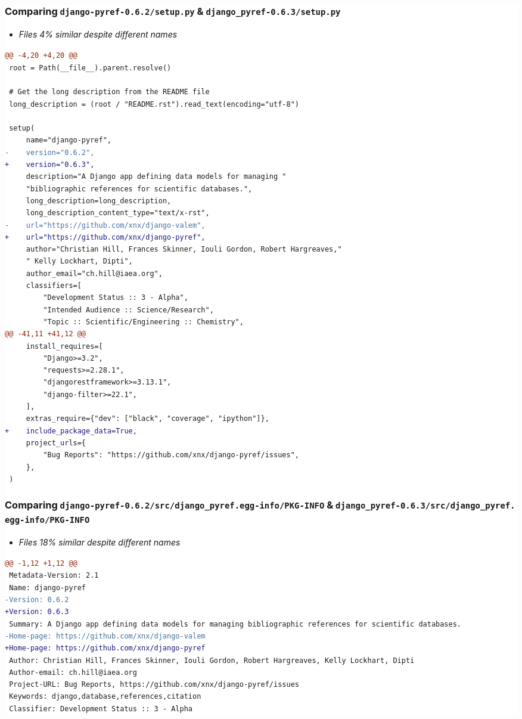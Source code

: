 ### Comparing `django-pyref-0.6.2/setup.py` & `django_pyref-0.6.3/setup.py`

 * *Files 4% similar despite different names*

```diff
@@ -4,20 +4,20 @@
 root = Path(__file__).parent.resolve()
 
 # Get the long description from the README file
 long_description = (root / "README.rst").read_text(encoding="utf-8")
 
 setup(
     name="django-pyref",
-    version="0.6.2",
+    version="0.6.3",
     description="A Django app defining data models for managing "
     "bibliographic references for scientific databases.",
     long_description=long_description,
     long_description_content_type="text/x-rst",
-    url="https://github.com/xnx/django-valem",
+    url="https://github.com/xnx/django-pyref",
     author="Christian Hill, Frances Skinner, Iouli Gordon, Robert Hargreaves,"
     " Kelly Lockhart, Dipti",
     author_email="ch.hill@iaea.org",
     classifiers=[
         "Development Status :: 3 - Alpha",
         "Intended Audience :: Science/Research",
         "Topic :: Scientific/Engineering :: Chemistry",
@@ -41,11 +41,12 @@
     install_requires=[
         "Django>=3.2",
         "requests>=2.28.1",
         "djangorestframework>=3.13.1",
         "django-filter>=22.1",
     ],
     extras_require={"dev": ["black", "coverage", "ipython"]},
+    include_package_data=True,
     project_urls={
         "Bug Reports": "https://github.com/xnx/django-pyref/issues",
     },
 )
```

### Comparing `django-pyref-0.6.2/src/django_pyref.egg-info/PKG-INFO` & `django_pyref-0.6.3/src/django_pyref.egg-info/PKG-INFO`

 * *Files 18% similar despite different names*

```diff
@@ -1,12 +1,12 @@
 Metadata-Version: 2.1
 Name: django-pyref
-Version: 0.6.2
+Version: 0.6.3
 Summary: A Django app defining data models for managing bibliographic references for scientific databases.
-Home-page: https://github.com/xnx/django-valem
+Home-page: https://github.com/xnx/django-pyref
 Author: Christian Hill, Frances Skinner, Iouli Gordon, Robert Hargreaves, Kelly Lockhart, Dipti
 Author-email: ch.hill@iaea.org
 Project-URL: Bug Reports, https://github.com/xnx/django-pyref/issues
 Keywords: django,database,references,citation
 Classifier: Development Status :: 3 - Alpha
```